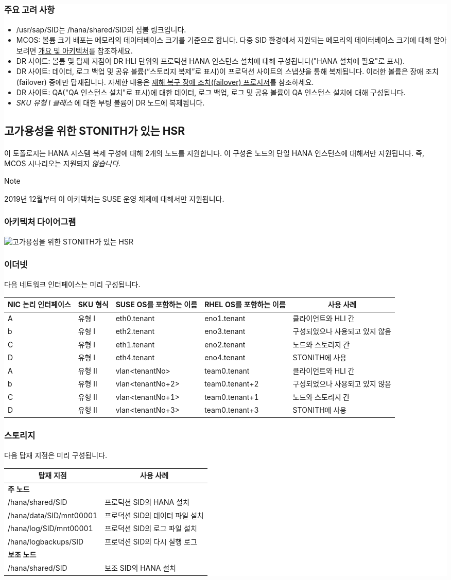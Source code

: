 ### <a name="key-considerations"></a>주요 고려 사항
- /usr/sap/SID는 /hana/shared/SID의 심볼 링크입니다.
- MCOS: 볼륨 크기 배포는 메모리의 데이터베이스 크기를 기준으로 합니다. 다중 SID 환경에서 지원되는 메모리의 데이터베이스 크기에 대해 알아보려면 [개요 및 아키텍처](./hana-overview-architecture.md)를 참조하세요.
- DR 사이트: 볼륨 및 탑재 지점이 DR HLI 단위의 프로덕션 HANA 인스턴스 설치에 대해 구성됩니다("HANA 설치에 필요"로 표시). 
- DR 사이트: 데이터, 로그 백업 및 공유 볼륨(“스토리지 복제”로 표시)이 프로덕션 사이트의 스냅샷을 통해 복제됩니다. 이러한 볼륨은 장애 조치(failover) 중에만 탑재됩니다. 자세한 내용은 [재해 복구 장애 조치(failover) 프로시저](./hana-overview-high-availability-disaster-recovery.md)를 참조하세요. 
- DR 사이트: QA("QA 인스턴스 설치"로 표시)에 대한 데이터, 로그 백업, 로그 및 공유 볼륨이 QA 인스턴스 설치에 대해 구성됩니다.
- *SKU 유형 I 클래스* 에 대한 부팅 볼륨이 DR 노드에 복제됩니다.

## <a name="hsr-with-stonith-for-high-availability"></a>고가용성을 위한 STONITH가 있는 HSR
 
이 토폴로지는 HANA 시스템 복제 구성에 대해 2개의 노드를 지원합니다. 이 구성은 노드의 단일 HANA 인스턴스에 대해서만 지원됩니다. 즉, MCOS 시나리오는 지원되지 *않습니다*.

> [!NOTE]
> 2019년 12월부터 이 아키텍처는 SUSE 운영 체제에 대해서만 지원됩니다.


### <a name="architecture-diagram"></a>아키텍처 다이어그램  

![고가용성을 위한 STONITH가 있는 HSR](media/hana-supported-scenario/HSR-with-STONITH.png)



### <a name="ethernet"></a>이더넷
다음 네트워크 인터페이스는 미리 구성됩니다.

| NIC 논리 인터페이스 | SKU 형식 | SUSE OS를 포함하는 이름 | RHEL OS를 포함하는 이름 | 사용 사례|
| --- | --- | --- | --- | --- |
| A | 유형 I | eth0.tenant | eno1.tenant | 클라이언트와 HLI 간 |
| b | 유형 I | eth2.tenant | eno3.tenant | 구성되었으나 사용되고 있지 않음 |
| C | 유형 I | eth1.tenant | eno2.tenant | 노드와 스토리지 간 |
| D | 유형 I | eth4.tenant | eno4.tenant | STONITH에 사용 |
| A | 유형 II | vlan\<tenantNo> | team0.tenant | 클라이언트와 HLI 간 |
| b | 유형 II | vlan\<tenantNo+2> | team0.tenant+2 | 구성되었으나 사용되고 있지 않음 |
| C | 유형 II | vlan\<tenantNo+1> | team0.tenant+1 | 노드와 스토리지 간 |
| D | 유형 II | vlan\<tenantNo+3> | team0.tenant+3 | STONITH에 사용 |

### <a name="storage"></a>스토리지
다음 탑재 지점은 미리 구성됩니다.

| 탑재 지점 | 사용 사례 | 
| --- | --- |
|**주 노드**|
|/hana/shared/SID | 프로덕션 SID의 HANA 설치 | 
|/hana/data/SID/mnt00001 | 프로덕션 SID의 데이터 파일 설치 | 
|/hana/log/SID/mnt00001 | 프로덕션 SID의 로그 파일 설치 | 
|/hana/logbackups/SID | 프로덕션 SID의 다시 실행 로그 |
|**보조 노드**|
|/hana/shared/SID | 보조 SID의 HANA 설치 | 